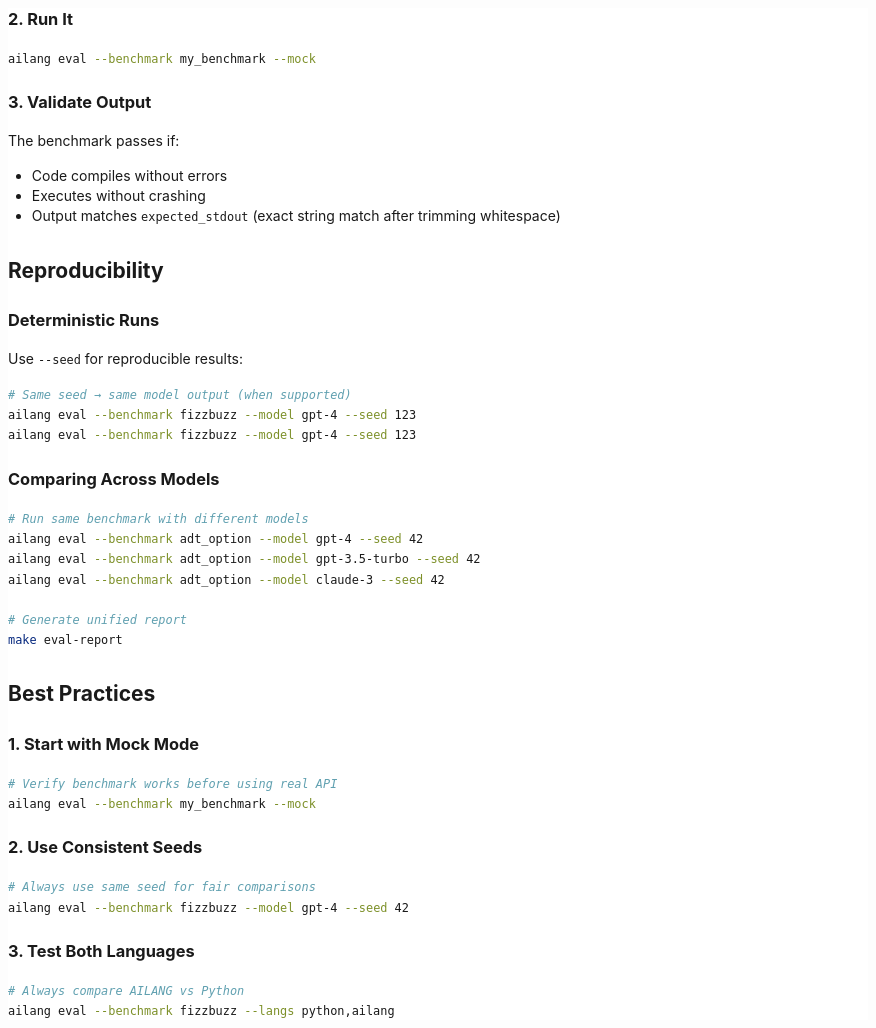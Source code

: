 ### 2. Run It

```bash
ailang eval --benchmark my_benchmark --mock
```

### 3. Validate Output

The benchmark passes if:
- Code compiles without errors
- Executes without crashing
- Output matches `expected_stdout` (exact string match after trimming whitespace)

## Reproducibility

### Deterministic Runs

Use `--seed` for reproducible results:

```bash
# Same seed → same model output (when supported)
ailang eval --benchmark fizzbuzz --model gpt-4 --seed 123
ailang eval --benchmark fizzbuzz --model gpt-4 --seed 123
```

### Comparing Across Models

```bash
# Run same benchmark with different models
ailang eval --benchmark adt_option --model gpt-4 --seed 42
ailang eval --benchmark adt_option --model gpt-3.5-turbo --seed 42
ailang eval --benchmark adt_option --model claude-3 --seed 42

# Generate unified report
make eval-report
```

## Best Practices

### 1. Start with Mock Mode
```bash
# Verify benchmark works before using real API
ailang eval --benchmark my_benchmark --mock
```

### 2. Use Consistent Seeds
```bash
# Always use same seed for fair comparisons
ailang eval --benchmark fizzbuzz --model gpt-4 --seed 42
```

### 3. Test Both Languages
```bash
# Always compare AILANG vs Python
ailang eval --benchmark fizzbuzz --langs python,ailang
```
